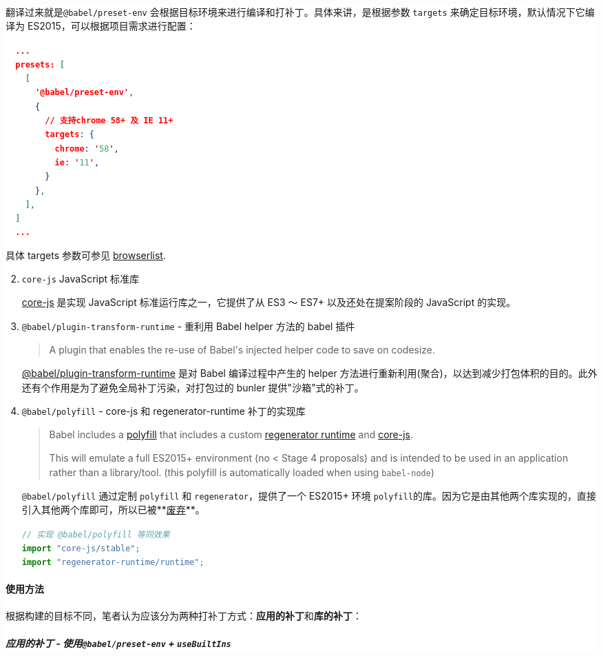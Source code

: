    翻译过来就是`@babel/preset-env` 会根据目标环境来进行编译和打补丁。具体来讲，是根据参数 `targets` 来确定目标环境，默认情况下它编译为 ES2015，可以根据项目需求进行配置：

   ```json
     ...
     presets: [
       [
         '@babel/preset-env',
         {
           // 支持chrome 58+ 及 IE 11+
           targets: {
             chrome: '58',
             ie: '11',
           }
         },
       ],
     ]
     ...
   ```

   具体 targets 参数可参见 [browserlist](https://github.com/browserslist/browserslist).

2. `core-js` JavaScript 标准库

   [core-js](https://github.com/zloirock/core-js) 是实现 JavaScript 标准运行库之一，它提供了从 ES3 ～ ES7+ 以及还处在提案阶段的 JavaScript 的实现。

3. `@babel/plugin-transform-runtime` - 重利用 Babel helper 方法的 babel 插件

   > A plugin that enables the re-use of Babel's injected helper code to save on codesize.

   [@babel/plugin-transform-runtime](https://babeljs.io/docs/en/babel-plugin-transform-runtime) 是对 Babel 编译过程中产生的 helper 方法进行重新利用(聚合)，以达到减少打包体积的目的。此外还有个作用是为了避免全局补丁污染，对打包过的 bunler 提供"沙箱"式的补丁。

4. `@babel/polyfill` - core-js 和 regenerator-runtime 补丁的实现库

   > Babel includes a [polyfill](<https://en.wikipedia.org/wiki/Polyfill_(programming)>) that includes a custom [regenerator runtime](https://github.com/facebook/regenerator/blob/master/packages/regenerator-runtime/runtime.js) and [core-js](https://github.com/zloirock/core-js).
   >
   > This will emulate a full ES2015+ environment (no < Stage 4 proposals) and is intended to be used in an application rather than a library/tool. (this polyfill is automatically loaded when using `babel-node`)

   `@babel/polyfill` 通过定制 `polyfill` 和 `regenerator`，提供了一个 ES2015+ 环境 `polyfill`的库。因为它是由其他两个库实现的，直接引入其他两个库即可，所以已被**[废弃](https://babeljs.io/docs/en/babel-polyfill)**。

   ```js
   // 实现 @babel/polyfill 等同效果
   import "core-js/stable";
   import "regenerator-runtime/runtime";
   ```

#### 使用方法

根据构建的目标不同，笔者认为应该分为两种打补丁方式：**应用的补丁**和**库的补丁**：

##### 应用的补丁 - 使用`@babel/preset-env` + `useBuiltIns`
